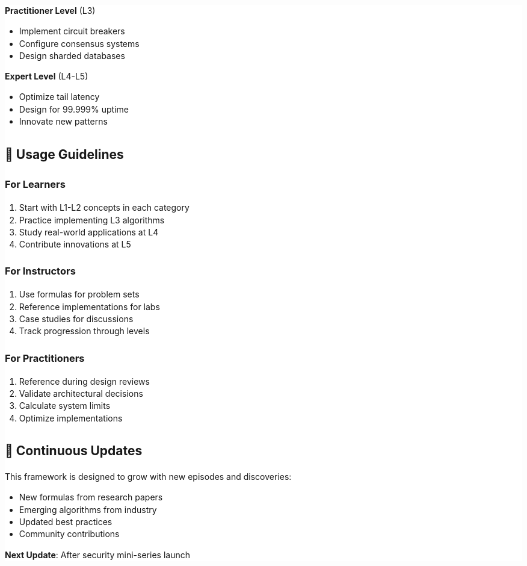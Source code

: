 **Practitioner Level** (L3)
- Implement circuit breakers
- Configure consensus systems
- Design sharded databases

**Expert Level** (L4-L5)
- Optimize tail latency
- Design for 99.999% uptime
- Innovate new patterns

## 🎯 Usage Guidelines

### For Learners
1. Start with L1-L2 concepts in each category
2. Practice implementing L3 algorithms
3. Study real-world applications at L4
4. Contribute innovations at L5

### For Instructors
1. Use formulas for problem sets
2. Reference implementations for labs
3. Case studies for discussions
4. Track progression through levels

### For Practitioners
1. Reference during design reviews
2. Validate architectural decisions
3. Calculate system limits
4. Optimize implementations

## 🔄 Continuous Updates

This framework is designed to grow with new episodes and discoveries:
- New formulas from research papers
- Emerging algorithms from industry
- Updated best practices
- Community contributions

**Next Update**: After security mini-series launch